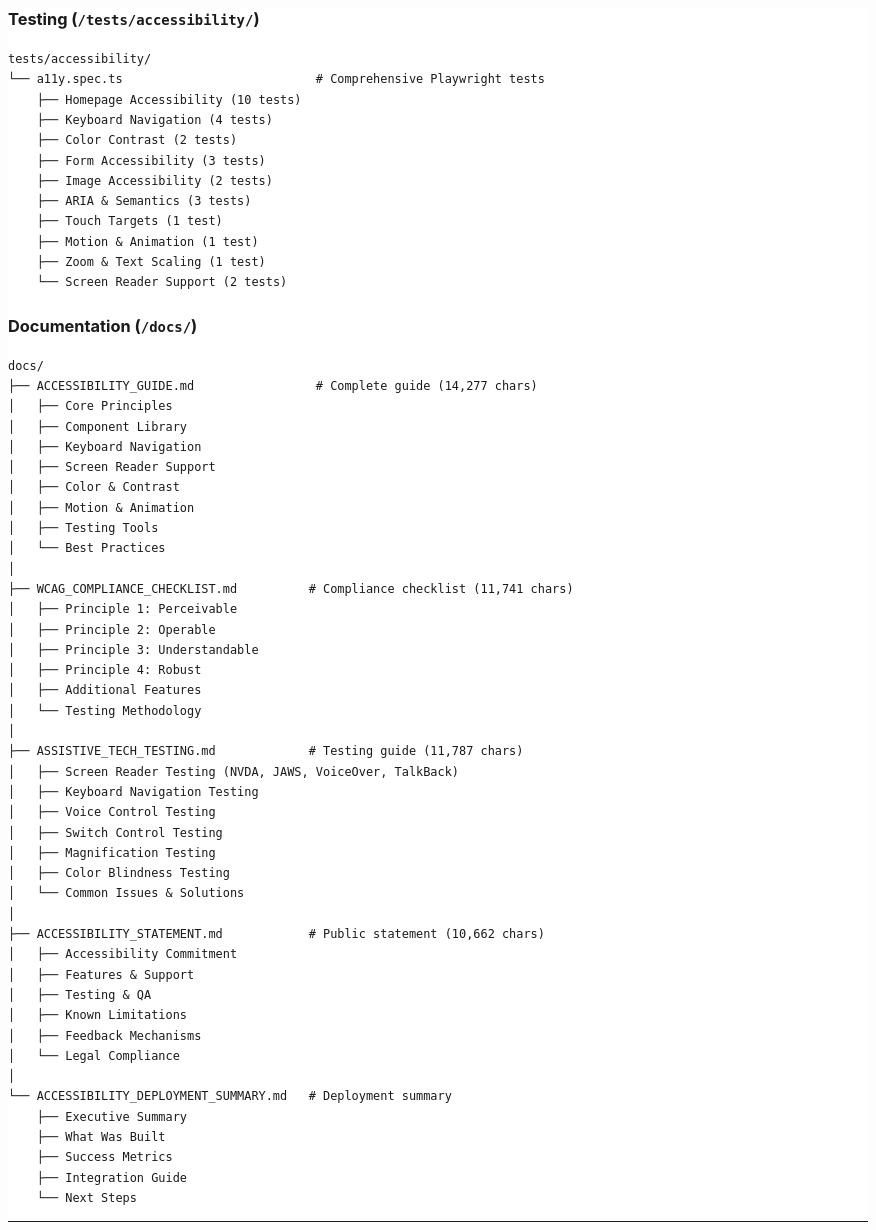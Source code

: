 ### Testing (`/tests/accessibility/`)

```
tests/accessibility/
└── a11y.spec.ts                           # Comprehensive Playwright tests
    ├── Homepage Accessibility (10 tests)
    ├── Keyboard Navigation (4 tests)
    ├── Color Contrast (2 tests)
    ├── Form Accessibility (3 tests)
    ├── Image Accessibility (2 tests)
    ├── ARIA & Semantics (3 tests)
    ├── Touch Targets (1 test)
    ├── Motion & Animation (1 test)
    ├── Zoom & Text Scaling (1 test)
    └── Screen Reader Support (2 tests)
```

### Documentation (`/docs/`)

```
docs/
├── ACCESSIBILITY_GUIDE.md                 # Complete guide (14,277 chars)
│   ├── Core Principles
│   ├── Component Library
│   ├── Keyboard Navigation
│   ├── Screen Reader Support
│   ├── Color & Contrast
│   ├── Motion & Animation
│   ├── Testing Tools
│   └── Best Practices
│
├── WCAG_COMPLIANCE_CHECKLIST.md          # Compliance checklist (11,741 chars)
│   ├── Principle 1: Perceivable
│   ├── Principle 2: Operable
│   ├── Principle 3: Understandable
│   ├── Principle 4: Robust
│   ├── Additional Features
│   └── Testing Methodology
│
├── ASSISTIVE_TECH_TESTING.md             # Testing guide (11,787 chars)
│   ├── Screen Reader Testing (NVDA, JAWS, VoiceOver, TalkBack)
│   ├── Keyboard Navigation Testing
│   ├── Voice Control Testing
│   ├── Switch Control Testing
│   ├── Magnification Testing
│   ├── Color Blindness Testing
│   └── Common Issues & Solutions
│
├── ACCESSIBILITY_STATEMENT.md            # Public statement (10,662 chars)
│   ├── Accessibility Commitment
│   ├── Features & Support
│   ├── Testing & QA
│   ├── Known Limitations
│   ├── Feedback Mechanisms
│   └── Legal Compliance
│
└── ACCESSIBILITY_DEPLOYMENT_SUMMARY.md   # Deployment summary
    ├── Executive Summary
    ├── What Was Built
    ├── Success Metrics
    ├── Integration Guide
    └── Next Steps
```

---
